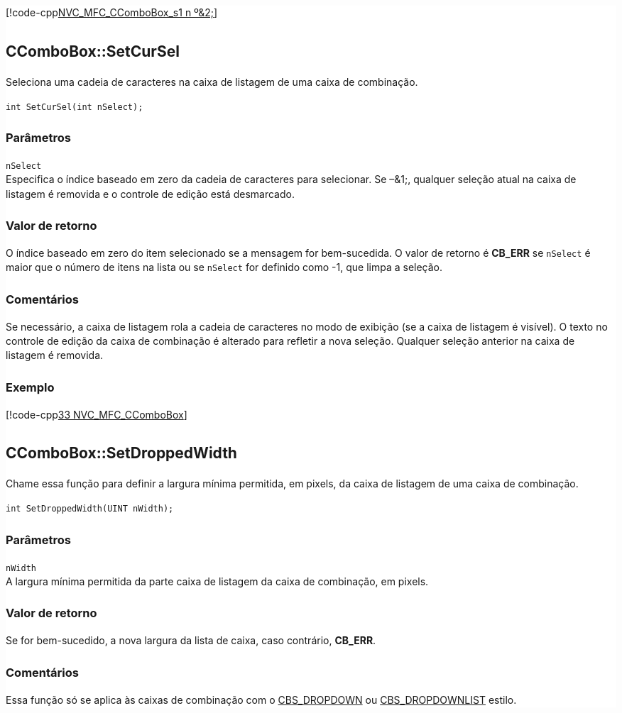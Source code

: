  [!code-cpp[NVC_MFC_CComboBox_s1 n º&2;](../../mfc/reference/codesnippet/cpp/ccombobox-class_34.cpp)]  
  
##  <a name="a-namesetcursela--ccomboboxsetcursel"></a><a name="setcursel"></a>CComboBox::SetCurSel  
 Seleciona uma cadeia de caracteres na caixa de listagem de uma caixa de combinação.  
  
```  
int SetCurSel(int nSelect);
```  
  
### <a name="parameters"></a>Parâmetros  
 `nSelect`  
 Especifica o índice baseado em zero da cadeia de caracteres para selecionar. Se –&1;, qualquer seleção atual na caixa de listagem é removida e o controle de edição está desmarcado.  
  
### <a name="return-value"></a>Valor de retorno  
 O índice baseado em zero do item selecionado se a mensagem for bem-sucedida. O valor de retorno é **CB_ERR** se `nSelect` é maior que o número de itens na lista ou se `nSelect` for definido como -1, que limpa a seleção.  
  
### <a name="remarks"></a>Comentários  
 Se necessário, a caixa de listagem rola a cadeia de caracteres no modo de exibição (se a caixa de listagem é visível). O texto no controle de edição da caixa de combinação é alterado para refletir a nova seleção. Qualquer seleção anterior na caixa de listagem é removida.  
  
### <a name="example"></a>Exemplo  
 [!code-cpp[33 NVC_MFC_CComboBox](../../mfc/reference/codesnippet/cpp/ccombobox-class_35.cpp)]  
  
##  <a name="a-namesetdroppedwidtha--ccomboboxsetdroppedwidth"></a><a name="setdroppedwidth"></a>CComboBox::SetDroppedWidth  
 Chame essa função para definir a largura mínima permitida, em pixels, da caixa de listagem de uma caixa de combinação.  
  
```  
int SetDroppedWidth(UINT nWidth);
```  
  
### <a name="parameters"></a>Parâmetros  
 `nWidth`  
 A largura mínima permitida da parte caixa de listagem da caixa de combinação, em pixels.  
  
### <a name="return-value"></a>Valor de retorno  
 Se for bem-sucedido, a nova largura da lista de caixa, caso contrário, **CB_ERR**.  
  
### <a name="remarks"></a>Comentários  
 Essa função só se aplica às caixas de combinação com o [CBS_DROPDOWN](../../mfc/reference/combo-box-styles.md) ou [CBS_DROPDOWNLIST](../../mfc/reference/combo-box-styles.md) estilo.  
  